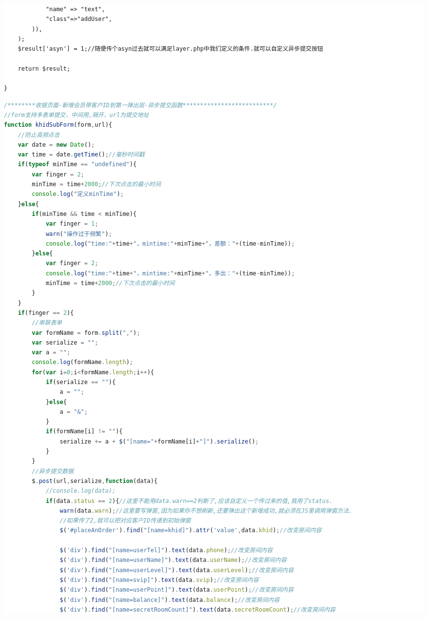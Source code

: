   ```
              "name" => "text",
              "class"=>"addUser",
          )),
      );
      $result['asyn'] = 1;//随便传个asyn过去就可以满足layer.php中我们定义的条件.就可以自定义异步提交按钮
  
      return $result;
  
  }
  ```

  ```js
  /********收银页面-新增会员带客户ID到第一弹出层-异步提交函数**************************/
  //form支持多表单提交，中间用,隔开，url为提交地址
  function khidSubForm(form,url){
      //防止高频点击
      var date = new Date();
      var time = date.getTime();//毫秒时间戳
      if(typeof minTime == "undefined"){
          var finger = 2;
          minTime = time+2000;//下次点击的最小时间
          console.log("定义minTime");
      }else{
          if(minTime && time < minTime){
              var finger = 1;
              warn("操作过于频繁");
              console.log("time:"+time+"，mintime:"+minTime+"，差额："+(time-minTime));
          }else{
              var finger = 2;
              console.log("time:"+time+"，mintime:"+minTime+"，多出："+(time-minTime));
              minTime = time+2000;//下次点击的最小时间
          }
      }
      if(finger == 2){
          //串联表单
          var formName = form.split(",");
          var serialize = "";
          var a = "";
          console.log(formName.length);
          for(var i=0;i<formName.length;i++){
              if(serialize == ""){
                  a = "";
              }else{
                  a = "&";
              }
              if(formName[i] != ""){
                  serialize += a + $("[name="+formName[i]+"]").serialize();
              }
          }	
          //异步提交数据
          $.post(url,serialize,function(data){
              //console.log(data);
              if(data.status == 2){//这里不能用data.warn==2判断了,应该自定义一个传过来的值,我用了status.
                  warn(data.warn);//这里要写弹窗,因为如果你不想刷新,还要弹出这个新增成功,就必须在JS里调用弹窗方法.
                  //如果传了2,就可以把对应客户ID传递到初始弹窗
                  $('#placeAnOrder').find("[name=khid]").attr('value',data.khid);//改变房间内容
  
                  $('div').find("[name=userTel]").text(data.phone);//改变房间内容
                  $('div').find("[name=userName]").text(data.userName);//改变房间内容
                  $('div').find("[name=userLevel]").text(data.userLevel);//改变房间内容
                  $('div').find("[name=svip]").text(data.svip);//改变房间内容
                  $('div').find("[name=userPoint]").text(data.userPoint);//改变房间内容
                  $('div').find("[name=balance]").text(data.balance);//改变房间内容
                  $('div').find("[name=secretRoomCount]").text(data.secretRoomCount);//改变房间内容
  ```